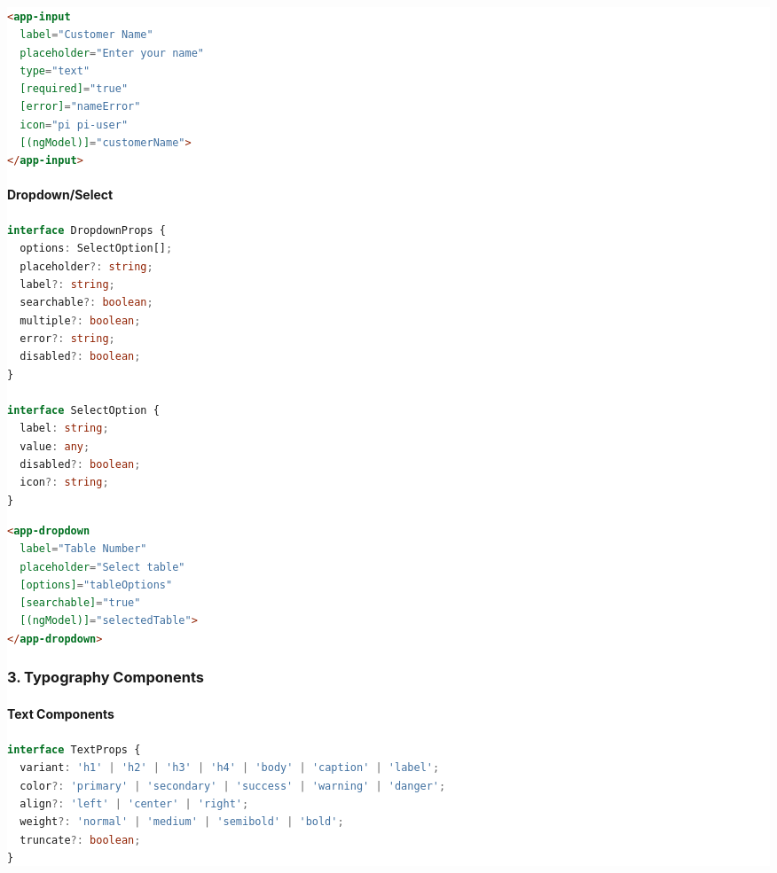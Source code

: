 ```html
<app-input
  label="Customer Name"
  placeholder="Enter your name"
  type="text"
  [required]="true"
  [error]="nameError"
  icon="pi pi-user"
  [(ngModel)]="customerName">
</app-input>
```

#### Dropdown/Select
```typescript
interface DropdownProps {
  options: SelectOption[];
  placeholder?: string;
  label?: string;
  searchable?: boolean;
  multiple?: boolean;
  error?: string;
  disabled?: boolean;
}

interface SelectOption {
  label: string;
  value: any;
  disabled?: boolean;
  icon?: string;
}
```

```html
<app-dropdown
  label="Table Number"
  placeholder="Select table"
  [options]="tableOptions"
  [searchable]="true"
  [(ngModel)]="selectedTable">
</app-dropdown>
```

### 3. Typography Components

#### Text Components
```typescript
interface TextProps {
  variant: 'h1' | 'h2' | 'h3' | 'h4' | 'body' | 'caption' | 'label';
  color?: 'primary' | 'secondary' | 'success' | 'warning' | 'danger';
  align?: 'left' | 'center' | 'right';
  weight?: 'normal' | 'medium' | 'semibold' | 'bold';
  truncate?: boolean;
}
```
